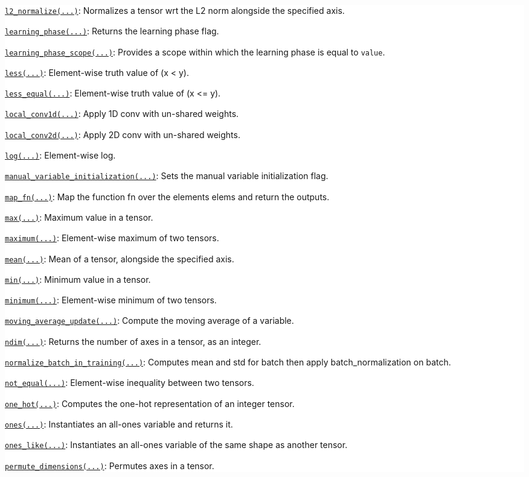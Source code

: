 [`l2_normalize(...)`](../../../../tf/keras/backend/l2_normalize.md): Normalizes a tensor wrt the L2 norm alongside the specified axis.

[`learning_phase(...)`](../../../../tf/keras/backend/learning_phase.md): Returns the learning phase flag.

[`learning_phase_scope(...)`](../../../../tf/keras/backend/learning_phase_scope.md): Provides a scope within which the learning phase is equal to `value`.

[`less(...)`](../../../../tf/keras/backend/less.md): Element-wise truth value of (x < y).

[`less_equal(...)`](../../../../tf/keras/backend/less_equal.md): Element-wise truth value of (x <= y).

[`local_conv1d(...)`](../../../../tf/keras/backend/local_conv1d.md): Apply 1D conv with un-shared weights.

[`local_conv2d(...)`](../../../../tf/keras/backend/local_conv2d.md): Apply 2D conv with un-shared weights.

[`log(...)`](../../../../tf/keras/backend/log.md): Element-wise log.

[`manual_variable_initialization(...)`](../../../../tf/keras/backend/manual_variable_initialization.md): Sets the manual variable initialization flag.

[`map_fn(...)`](../../../../tf/keras/backend/map_fn.md): Map the function fn over the elements elems and return the outputs.

[`max(...)`](../../../../tf/keras/backend/max.md): Maximum value in a tensor.

[`maximum(...)`](../../../../tf/keras/backend/maximum.md): Element-wise maximum of two tensors.

[`mean(...)`](../../../../tf/keras/backend/mean.md): Mean of a tensor, alongside the specified axis.

[`min(...)`](../../../../tf/keras/backend/min.md): Minimum value in a tensor.

[`minimum(...)`](../../../../tf/keras/backend/minimum.md): Element-wise minimum of two tensors.

[`moving_average_update(...)`](../../../../tf/keras/backend/moving_average_update.md): Compute the moving average of a variable.

[`ndim(...)`](../../../../tf/keras/backend/ndim.md): Returns the number of axes in a tensor, as an integer.

[`normalize_batch_in_training(...)`](../../../../tf/keras/backend/normalize_batch_in_training.md): Computes mean and std for batch then apply batch_normalization on batch.

[`not_equal(...)`](../../../../tf/keras/backend/not_equal.md): Element-wise inequality between two tensors.

[`one_hot(...)`](../../../../tf/keras/backend/one_hot.md): Computes the one-hot representation of an integer tensor.

[`ones(...)`](../../../../tf/keras/backend/ones.md): Instantiates an all-ones variable and returns it.

[`ones_like(...)`](../../../../tf/keras/backend/ones_like.md): Instantiates an all-ones variable of the same shape as another tensor.

[`permute_dimensions(...)`](../../../../tf/keras/backend/permute_dimensions.md): Permutes axes in a tensor.
